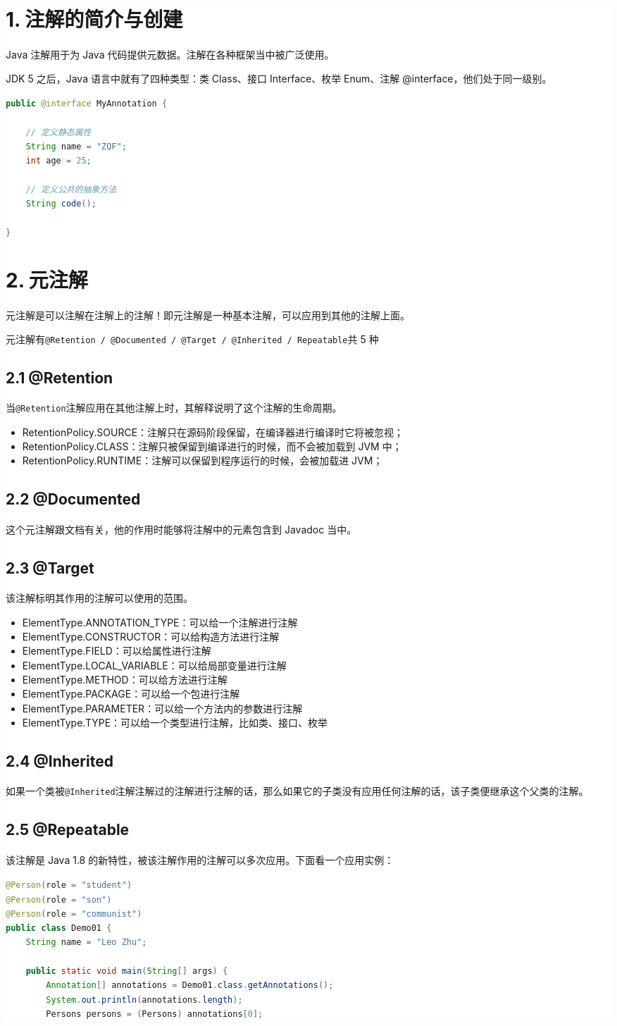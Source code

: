 # 1. 注解的简介与创建
Java 注解用于为 Java 代码提供元数据。注解在各种框架当中被广泛使用。

JDK 5 之后，Java 语言中就有了四种类型：类 Class、接口 Interface、枚举 Enum、注解 @interface，他们处于同一级别。

```java
public @interface MyAnnotation {
    
    // 定义静态属性
    String name = "ZQF";
    int age = 25;
    
    // 定义公共的抽象方法
    String code();
    
}
```

# 2. 元注解
元注解是可以注解在注解上的注解！即元注解是一种基本注解，可以应用到其他的注解上面。

元注解有`@Retention / @Documented / @Target / @Inherited / Repeatable`共 5 种

## 2.1 @Retention
当`@Retention`注解应用在其他注解上时，其解释说明了这个注解的生命周期。
* RetentionPolicy.SOURCE：注解只在源码阶段保留，在编译器进行编译时它将被忽视；
* RetentionPolicy.CLASS：注解只被保留到编译进行的时候，而不会被加载到 JVM 中；
* RetentionPolicy.RUNTIME：注解可以保留到程序运行的时候，会被加载进 JVM；

## 2.2 @Documented
这个元注解跟文档有关，他的作用时能够将注解中的元素包含到 Javadoc 当中。

## 2.3 @Target
该注解标明其作用的注解可以使用的范围。
* ElementType.ANNOTATION_TYPE：可以给一个注解进行注解
* ElementType.CONSTRUCTOR：可以给构造方法进行注解
* ElementType.FIELD：可以给属性进行注解
* ElementType.LOCAL_VARIABLE：可以给局部变量进行注解
* ElementType.METHOD：可以给方法进行注解
* ElementType.PACKAGE：可以给一个包进行注解
* ElementType.PARAMETER：可以给一个方法内的参数进行注解
* ElementType.TYPE：可以给一个类型进行注解，比如类、接口、枚举

## 2.4 @Inherited
如果一个类被`@Inherited`注解注解过的注解进行注解的话，那么如果它的子类没有应用任何注解的话，该子类便继承这个父类的注解。

## 2.5 @Repeatable
该注解是 Java 1.8 的新特性，被该注解作用的注解可以多次应用。下面看一个应用实例：
```java
@Person(role = "student")
@Person(role = "son")
@Person(role = "communist")
public class Demo01 {
    String name = "Leo Zhu";

    public static void main(String[] args) {
        Annotation[] annotations = Demo01.class.getAnnotations();
        System.out.println(annotations.length);
        Persons persons = (Persons) annotations[0];
```